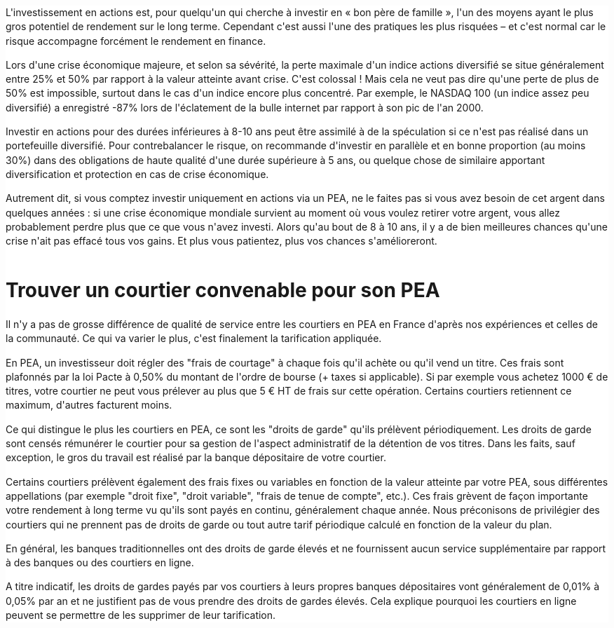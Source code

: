 L'investissement en actions est, pour quelqu'un qui cherche à investir en « bon père de famille », l'un des moyens ayant le plus gros potentiel de rendement sur le long terme. Cependant c'est aussi l'une des pratiques les plus risquées – et c'est normal car le risque accompagne forcément le rendement en finance.

Lors d'une crise économique majeure, et selon sa sévérité, la perte maximale d'un indice actions diversifié se situe généralement entre 25% et 50% par rapport à la valeur atteinte avant crise. C'est colossal ! Mais cela ne veut pas dire qu'une perte de plus de 50% est impossible, surtout dans le cas d'un indice encore plus concentré. Par exemple, le NASDAQ 100 (un indice assez peu diversifié) a enregistré -87% lors de l'éclatement de la bulle internet par rapport à son pic de l'an 2000.

Investir en actions pour des durées inférieures à 8-10 ans peut être assimilé à de la spéculation si ce n'est pas réalisé dans un portefeuille diversifié. Pour contrebalancer le risque, on recommande d'investir en parallèle et en bonne proportion (au moins 30%) dans des obligations de haute qualité d'une durée supérieure à 5 ans, ou quelque chose de similaire apportant diversification et protection en cas de crise économique.

Autrement dit, si vous comptez investir uniquement en actions via un PEA, ne le faites pas si vous avez besoin de cet argent dans quelques années : si une crise économique mondiale survient au moment où vous voulez retirer votre argent, vous allez probablement perdre plus que ce que vous n'avez investi. Alors qu'au bout de 8 à 10 ans, il y a de bien meilleures chances qu'une crise n'ait pas effacé tous vos gains. Et plus vous patientez, plus vos chances s'amélioreront.

# **Trouver un courtier convenable pour son PEA**

Il n'y a pas de grosse différence de qualité de service entre les courtiers en PEA en France d'après nos expériences et celles de la communauté. Ce qui va varier le plus, c'est finalement la tarification appliquée.

En PEA, un investisseur doit régler des "frais de courtage" à chaque fois qu'il achète ou qu'il vend un titre. Ces frais sont plafonnés par la loi Pacte à 0,50% du montant de l'ordre de bourse (+ taxes si applicable). Si par exemple vous achetez 1000 € de titres, votre courtier ne peut vous prélever au plus que 5 € HT de frais sur cette opération. Certains courtiers retiennent ce maximum, d'autres facturent moins.

Ce qui distingue le plus les courtiers en PEA, ce sont les "droits de garde" qu'ils prélèvent périodiquement. Les droits de garde sont censés rémunérer le courtier pour sa gestion de l'aspect administratif de la détention de vos titres. Dans les faits, sauf exception, le gros du travail est réalisé par la banque dépositaire de votre courtier.

Certains courtiers prélèvent également des frais fixes ou variables en fonction de la valeur atteinte par votre PEA, sous différentes appellations (par exemple "droit fixe", "droit variable", "frais de tenue de compte", etc.). Ces frais grèvent de façon importante votre rendement à long terme vu qu'ils sont payés en continu, généralement chaque année. Nous préconisons de privilégier des courtiers qui ne prennent pas de droits de garde ou tout autre tarif périodique calculé en fonction de la valeur du plan.

En général, les banques traditionnelles ont des droits de garde élevés et ne fournissent aucun service supplémentaire par rapport à des banques ou des courtiers en ligne.

A titre indicatif, les droits de gardes payés par vos courtiers à leurs propres banques dépositaires vont généralement de 0,01% à 0,05% par an et ne justifient pas de vous prendre des droits de gardes élevés. Cela explique pourquoi les courtiers en ligne peuvent se permettre de les supprimer de leur tarification.
